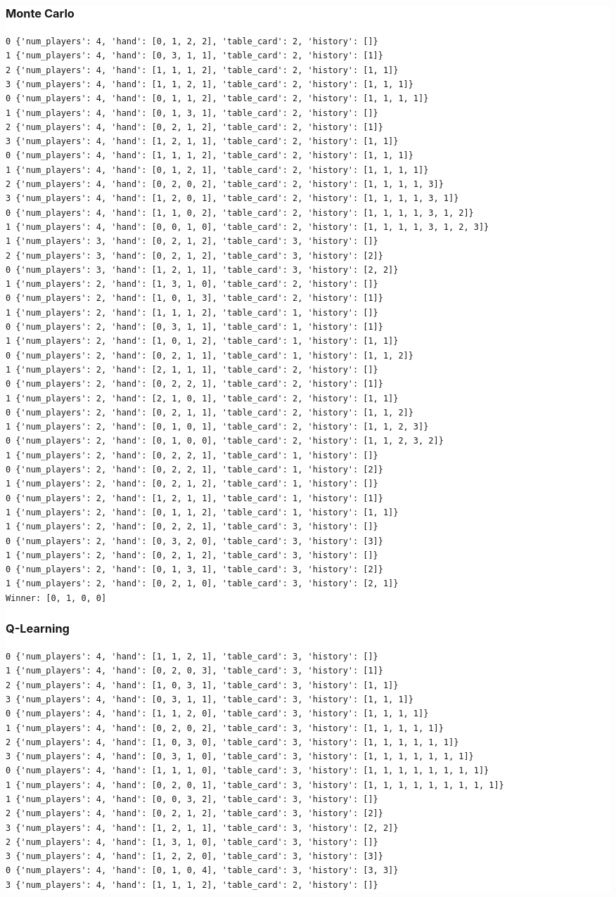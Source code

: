 ### Monte Carlo
```
0 {'num_players': 4, 'hand': [0, 1, 2, 2], 'table_card': 2, 'history': []}
1 {'num_players': 4, 'hand': [0, 3, 1, 1], 'table_card': 2, 'history': [1]}
2 {'num_players': 4, 'hand': [1, 1, 1, 2], 'table_card': 2, 'history': [1, 1]}
3 {'num_players': 4, 'hand': [1, 1, 2, 1], 'table_card': 2, 'history': [1, 1, 1]}
0 {'num_players': 4, 'hand': [0, 1, 1, 2], 'table_card': 2, 'history': [1, 1, 1, 1]}
1 {'num_players': 4, 'hand': [0, 1, 3, 1], 'table_card': 2, 'history': []}
2 {'num_players': 4, 'hand': [0, 2, 1, 2], 'table_card': 2, 'history': [1]}
3 {'num_players': 4, 'hand': [1, 2, 1, 1], 'table_card': 2, 'history': [1, 1]}
0 {'num_players': 4, 'hand': [1, 1, 1, 2], 'table_card': 2, 'history': [1, 1, 1]}
1 {'num_players': 4, 'hand': [0, 1, 2, 1], 'table_card': 2, 'history': [1, 1, 1, 1]}
2 {'num_players': 4, 'hand': [0, 2, 0, 2], 'table_card': 2, 'history': [1, 1, 1, 1, 3]}
3 {'num_players': 4, 'hand': [1, 2, 0, 1], 'table_card': 2, 'history': [1, 1, 1, 1, 3, 1]}
0 {'num_players': 4, 'hand': [1, 1, 0, 2], 'table_card': 2, 'history': [1, 1, 1, 1, 3, 1, 2]}
1 {'num_players': 4, 'hand': [0, 0, 1, 0], 'table_card': 2, 'history': [1, 1, 1, 1, 3, 1, 2, 3]}
1 {'num_players': 3, 'hand': [0, 2, 1, 2], 'table_card': 3, 'history': []}
2 {'num_players': 3, 'hand': [0, 2, 1, 2], 'table_card': 3, 'history': [2]}
0 {'num_players': 3, 'hand': [1, 2, 1, 1], 'table_card': 3, 'history': [2, 2]}
1 {'num_players': 2, 'hand': [1, 3, 1, 0], 'table_card': 2, 'history': []}
0 {'num_players': 2, 'hand': [1, 0, 1, 3], 'table_card': 2, 'history': [1]}
1 {'num_players': 2, 'hand': [1, 1, 1, 2], 'table_card': 1, 'history': []}
0 {'num_players': 2, 'hand': [0, 3, 1, 1], 'table_card': 1, 'history': [1]}
1 {'num_players': 2, 'hand': [1, 0, 1, 2], 'table_card': 1, 'history': [1, 1]}
0 {'num_players': 2, 'hand': [0, 2, 1, 1], 'table_card': 1, 'history': [1, 1, 2]}
1 {'num_players': 2, 'hand': [2, 1, 1, 1], 'table_card': 2, 'history': []}
0 {'num_players': 2, 'hand': [0, 2, 2, 1], 'table_card': 2, 'history': [1]}
1 {'num_players': 2, 'hand': [2, 1, 0, 1], 'table_card': 2, 'history': [1, 1]}
0 {'num_players': 2, 'hand': [0, 2, 1, 1], 'table_card': 2, 'history': [1, 1, 2]}
1 {'num_players': 2, 'hand': [0, 1, 0, 1], 'table_card': 2, 'history': [1, 1, 2, 3]}
0 {'num_players': 2, 'hand': [0, 1, 0, 0], 'table_card': 2, 'history': [1, 1, 2, 3, 2]}
1 {'num_players': 2, 'hand': [0, 2, 2, 1], 'table_card': 1, 'history': []}
0 {'num_players': 2, 'hand': [0, 2, 2, 1], 'table_card': 1, 'history': [2]}
1 {'num_players': 2, 'hand': [0, 2, 1, 2], 'table_card': 1, 'history': []}
0 {'num_players': 2, 'hand': [1, 2, 1, 1], 'table_card': 1, 'history': [1]}
1 {'num_players': 2, 'hand': [0, 1, 1, 2], 'table_card': 1, 'history': [1, 1]}
1 {'num_players': 2, 'hand': [0, 2, 2, 1], 'table_card': 3, 'history': []}
0 {'num_players': 2, 'hand': [0, 3, 2, 0], 'table_card': 3, 'history': [3]}
1 {'num_players': 2, 'hand': [0, 2, 1, 2], 'table_card': 3, 'history': []}
0 {'num_players': 2, 'hand': [0, 1, 3, 1], 'table_card': 3, 'history': [2]}
1 {'num_players': 2, 'hand': [0, 2, 1, 0], 'table_card': 3, 'history': [2, 1]}
Winner: [0, 1, 0, 0]
```

### Q-Learning
```
0 {'num_players': 4, 'hand': [1, 1, 2, 1], 'table_card': 3, 'history': []}
1 {'num_players': 4, 'hand': [0, 2, 0, 3], 'table_card': 3, 'history': [1]}
2 {'num_players': 4, 'hand': [1, 0, 3, 1], 'table_card': 3, 'history': [1, 1]}
3 {'num_players': 4, 'hand': [0, 3, 1, 1], 'table_card': 3, 'history': [1, 1, 1]}
0 {'num_players': 4, 'hand': [1, 1, 2, 0], 'table_card': 3, 'history': [1, 1, 1, 1]}
1 {'num_players': 4, 'hand': [0, 2, 0, 2], 'table_card': 3, 'history': [1, 1, 1, 1, 1]}
2 {'num_players': 4, 'hand': [1, 0, 3, 0], 'table_card': 3, 'history': [1, 1, 1, 1, 1, 1]}
3 {'num_players': 4, 'hand': [0, 3, 1, 0], 'table_card': 3, 'history': [1, 1, 1, 1, 1, 1, 1]}
0 {'num_players': 4, 'hand': [1, 1, 1, 0], 'table_card': 3, 'history': [1, 1, 1, 1, 1, 1, 1, 1]}
1 {'num_players': 4, 'hand': [0, 2, 0, 1], 'table_card': 3, 'history': [1, 1, 1, 1, 1, 1, 1, 1, 1]}
1 {'num_players': 4, 'hand': [0, 0, 3, 2], 'table_card': 3, 'history': []}
2 {'num_players': 4, 'hand': [0, 2, 1, 2], 'table_card': 3, 'history': [2]}
3 {'num_players': 4, 'hand': [1, 2, 1, 1], 'table_card': 3, 'history': [2, 2]}
2 {'num_players': 4, 'hand': [1, 3, 1, 0], 'table_card': 3, 'history': []}
3 {'num_players': 4, 'hand': [1, 2, 2, 0], 'table_card': 3, 'history': [3]}
0 {'num_players': 4, 'hand': [0, 1, 0, 4], 'table_card': 3, 'history': [3, 3]}
3 {'num_players': 4, 'hand': [1, 1, 1, 2], 'table_card': 2, 'history': []}
```